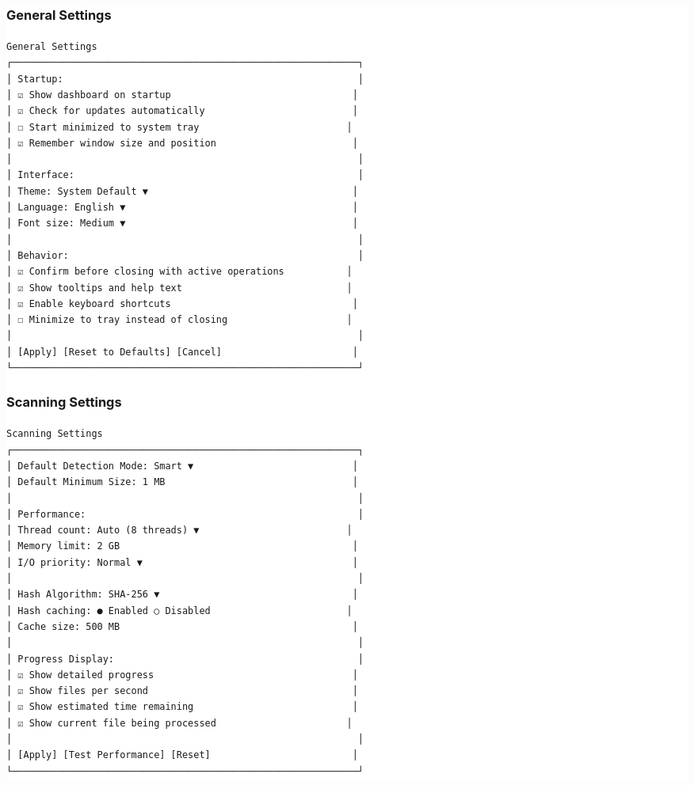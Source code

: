 ### General Settings

```
General Settings
┌─────────────────────────────────────────────────────────────┐
│ Startup:                                                    │
│ ☑️ Show dashboard on startup                                │
│ ☑️ Check for updates automatically                          │
│ ☐ Start minimized to system tray                          │
│ ☑️ Remember window size and position                        │
│                                                             │
│ Interface:                                                  │
│ Theme: System Default ▼                                    │
│ Language: English ▼                                        │
│ Font size: Medium ▼                                        │
│                                                             │
│ Behavior:                                                   │
│ ☑️ Confirm before closing with active operations           │
│ ☑️ Show tooltips and help text                             │
│ ☑️ Enable keyboard shortcuts                                │
│ ☐ Minimize to tray instead of closing                     │
│                                                             │
│ [Apply] [Reset to Defaults] [Cancel]                       │
└─────────────────────────────────────────────────────────────┘
```

### Scanning Settings

```
Scanning Settings
┌─────────────────────────────────────────────────────────────┐
│ Default Detection Mode: Smart ▼                            │
│ Default Minimum Size: 1 MB                                 │
│                                                             │
│ Performance:                                                │
│ Thread count: Auto (8 threads) ▼                          │
│ Memory limit: 2 GB                                         │
│ I/O priority: Normal ▼                                     │
│                                                             │
│ Hash Algorithm: SHA-256 ▼                                  │
│ Hash caching: ● Enabled ○ Disabled                        │
│ Cache size: 500 MB                                         │
│                                                             │
│ Progress Display:                                           │
│ ☑️ Show detailed progress                                   │
│ ☑️ Show files per second                                    │
│ ☑️ Show estimated time remaining                            │
│ ☑️ Show current file being processed                       │
│                                                             │
│ [Apply] [Test Performance] [Reset]                         │
└─────────────────────────────────────────────────────────────┘
```
